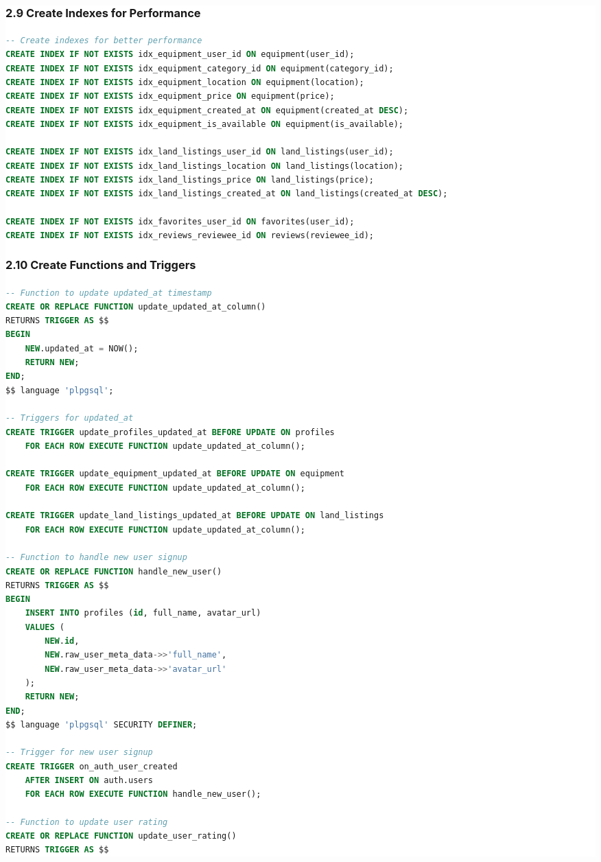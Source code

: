### 2.9 Create Indexes for Performance

```sql
-- Create indexes for better performance
CREATE INDEX IF NOT EXISTS idx_equipment_user_id ON equipment(user_id);
CREATE INDEX IF NOT EXISTS idx_equipment_category_id ON equipment(category_id);
CREATE INDEX IF NOT EXISTS idx_equipment_location ON equipment(location);
CREATE INDEX IF NOT EXISTS idx_equipment_price ON equipment(price);
CREATE INDEX IF NOT EXISTS idx_equipment_created_at ON equipment(created_at DESC);
CREATE INDEX IF NOT EXISTS idx_equipment_is_available ON equipment(is_available);

CREATE INDEX IF NOT EXISTS idx_land_listings_user_id ON land_listings(user_id);
CREATE INDEX IF NOT EXISTS idx_land_listings_location ON land_listings(location);
CREATE INDEX IF NOT EXISTS idx_land_listings_price ON land_listings(price);
CREATE INDEX IF NOT EXISTS idx_land_listings_created_at ON land_listings(created_at DESC);

CREATE INDEX IF NOT EXISTS idx_favorites_user_id ON favorites(user_id);
CREATE INDEX IF NOT EXISTS idx_reviews_reviewee_id ON reviews(reviewee_id);
```

### 2.10 Create Functions and Triggers

```sql
-- Function to update updated_at timestamp
CREATE OR REPLACE FUNCTION update_updated_at_column()
RETURNS TRIGGER AS $$
BEGIN
    NEW.updated_at = NOW();
    RETURN NEW;
END;
$$ language 'plpgsql';

-- Triggers for updated_at
CREATE TRIGGER update_profiles_updated_at BEFORE UPDATE ON profiles
    FOR EACH ROW EXECUTE FUNCTION update_updated_at_column();

CREATE TRIGGER update_equipment_updated_at BEFORE UPDATE ON equipment
    FOR EACH ROW EXECUTE FUNCTION update_updated_at_column();

CREATE TRIGGER update_land_listings_updated_at BEFORE UPDATE ON land_listings
    FOR EACH ROW EXECUTE FUNCTION update_updated_at_column();

-- Function to handle new user signup
CREATE OR REPLACE FUNCTION handle_new_user()
RETURNS TRIGGER AS $$
BEGIN
    INSERT INTO profiles (id, full_name, avatar_url)
    VALUES (
        NEW.id,
        NEW.raw_user_meta_data->>'full_name',
        NEW.raw_user_meta_data->>'avatar_url'
    );
    RETURN NEW;
END;
$$ language 'plpgsql' SECURITY DEFINER;

-- Trigger for new user signup
CREATE TRIGGER on_auth_user_created
    AFTER INSERT ON auth.users
    FOR EACH ROW EXECUTE FUNCTION handle_new_user();

-- Function to update user rating
CREATE OR REPLACE FUNCTION update_user_rating()
RETURNS TRIGGER AS $$
```